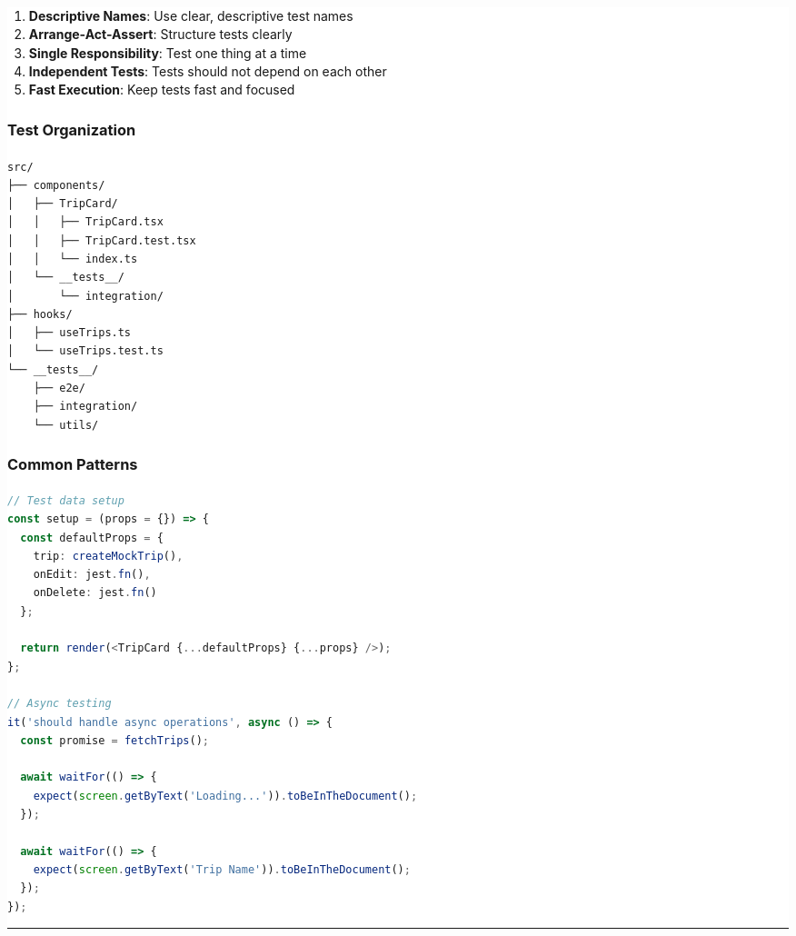 1. **Descriptive Names**: Use clear, descriptive test names
2. **Arrange-Act-Assert**: Structure tests clearly
3. **Single Responsibility**: Test one thing at a time
4. **Independent Tests**: Tests should not depend on each other
5. **Fast Execution**: Keep tests fast and focused

### Test Organization

```
src/
├── components/
│   ├── TripCard/
│   │   ├── TripCard.tsx
│   │   ├── TripCard.test.tsx
│   │   └── index.ts
│   └── __tests__/
│       └── integration/
├── hooks/
│   ├── useTrips.ts
│   └── useTrips.test.ts
└── __tests__/
    ├── e2e/
    ├── integration/
    └── utils/
```

### Common Patterns

```typescript
// Test data setup
const setup = (props = {}) => {
  const defaultProps = {
    trip: createMockTrip(),
    onEdit: jest.fn(),
    onDelete: jest.fn()
  };
  
  return render(<TripCard {...defaultProps} {...props} />);
};

// Async testing
it('should handle async operations', async () => {
  const promise = fetchTrips();
  
  await waitFor(() => {
    expect(screen.getByText('Loading...')).toBeInTheDocument();
  });
  
  await waitFor(() => {
    expect(screen.getByText('Trip Name')).toBeInTheDocument();
  });
});
```

---